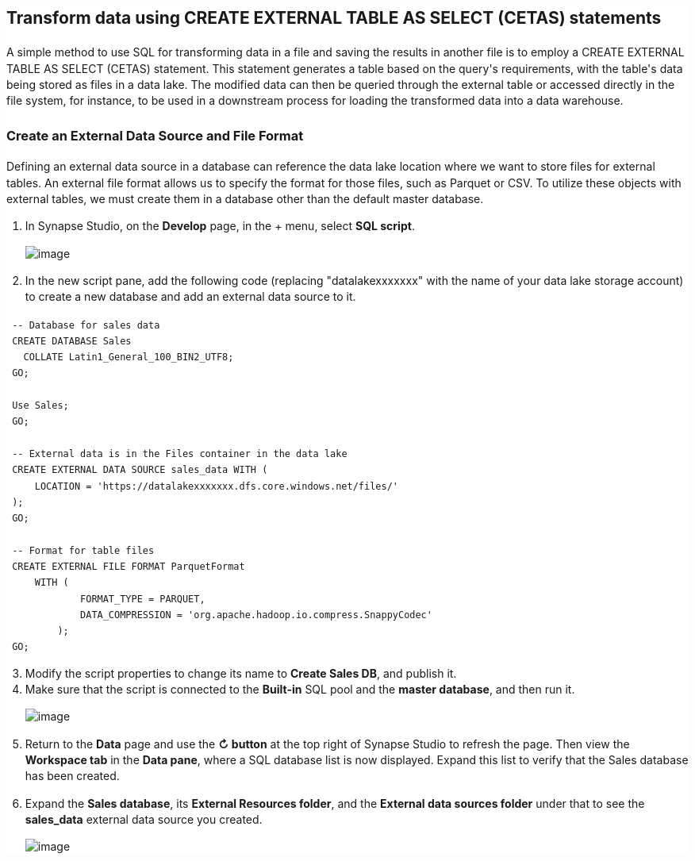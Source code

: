 ## Transform data using CREATE EXTERNAL TABLE AS SELECT (CETAS) statements
A simple method to use SQL for transforming data in a file and saving the results in another file is to employ a CREATE EXTERNAL TABLE AS SELECT (CETAS) statement. This statement generates a table based on the query's requirements, with the table's data being stored as files in a data lake. The modified data can then be queried through the external table or accessed directly in the file system, for instance, to be used in a downstream process for loading the transformed data into a data warehouse.<p>

### Create an External Data Source and File Format
Defining an external data source in a database can reference the data lake location where we want to store files for external tables. An external file format allows us to specify the format for those files, such as Parquet or CSV. To utilize these objects with external tables, we must create them in a database other than the default master database.
1. In Synapse Studio, on the **Develop** page, in the + menu, select **SQL script**.<p>
![image](https://github.com/JonesKwameOsei/Azure-Serverless-SQL-Pool-Transform-files/assets/81886509/968522b7-06c1-4946-bd79-b3fd94d5569a)<p>
2. In the new script pane, add the following code (replacing "datalakexxxxxxx" with the name of your data lake storage account) to create a new database and add an external data source to it.
```
 -- Database for sales data
 CREATE DATABASE Sales
   COLLATE Latin1_General_100_BIN2_UTF8;
 GO;
    
 Use Sales;
 GO;
    
 -- External data is in the Files container in the data lake
 CREATE EXTERNAL DATA SOURCE sales_data WITH (
     LOCATION = 'https://datalakexxxxxxx.dfs.core.windows.net/files/'
 );
 GO;
    
 -- Format for table files
 CREATE EXTERNAL FILE FORMAT ParquetFormat
     WITH (
             FORMAT_TYPE = PARQUET,
             DATA_COMPRESSION = 'org.apache.hadoop.io.compress.SnappyCodec'
         );
 GO;
```
3. Modify the script properties to change its name to **Create Sales DB**, and publish it.
4. Make sure that the script is connected to the **Built-in** SQL pool and the **master database**, and then run it.<p>
![image](https://github.com/JonesKwameOsei/Azure-Serverless-SQL-Pool-Transform-files/assets/81886509/0619865d-0402-4297-a9cd-c10b469a285f)<p>
5. Return to the **Data** page and use the **↻ button** at the top right of Synapse Studio to refresh the page. Then view the **Workspace tab** in the **Data pane**, where a SQL database list is now displayed. Expand this list to verify that the Sales database has been created.<p>
6. Expand the **Sales database**, its **External Resources folder**, and the **External data sources folder** under that to see the **sales_data** external data source you created.<p>
![image](https://github.com/JonesKwameOsei/Azure-Serverless-SQL-Pool-Transform-files/assets/81886509/b8aadf1a-4c54-4f22-95b5-484de6cf055f)<p>
